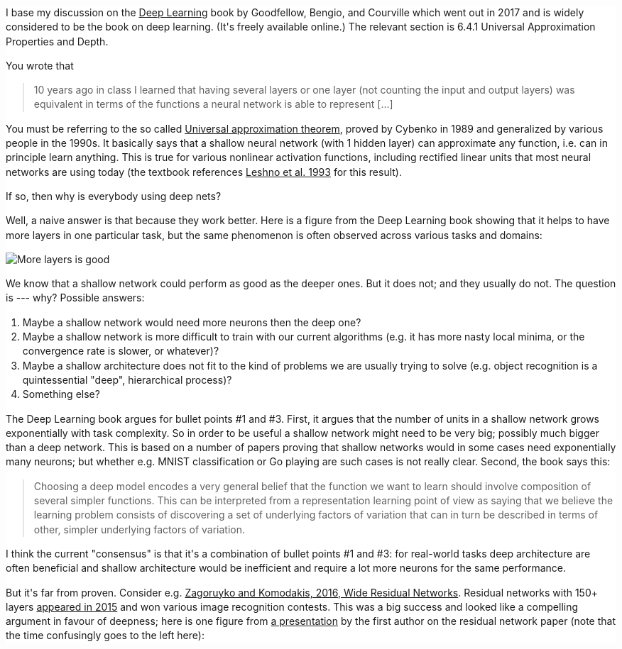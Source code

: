 I base my discussion on the [Deep Learning](https://www.deeplearningbook.org/) book by Goodfellow, Bengio, and Courville which went out in 2017 and is widely considered to be the book on deep learning. (It's freely available online.) The relevant section is 6.4.1 Universal Approximation Properties and Depth.

You wrote that

> 10 years ago in class I learned that having several layers or one layer (not counting the input and output layers) was equivalent in terms of the functions a neural network is able to represent [...]

You must be referring to the so called [Universal approximation theorem](https://en.wikipedia.org/wiki/Universal_approximation_theorem), proved by Cybenko in 1989 and generalized by various people in the 1990s. It basically says that a shallow neural network (with 1 hidden layer) can approximate any function, i.e. can in principle learn anything. This is true for various nonlinear activation functions, including rectified linear units that most neural networks are using today (the textbook references [Leshno et al. 1993](https://pinkus.net.technion.ac.il/) for this result).

If so, then why is everybody using deep nets?

Well, a naive answer is that because they work better. Here is a figure from the Deep Learning book showing that it helps to have more layers in one particular task, but the same phenomenon is often observed across various tasks and domains:

![More layers is good](https://i.stack.imgur.com/trj4L.png)

We know that a shallow network could perform as good as the deeper ones. But it does not; and they usually do not. The question is --- why? Possible answers:

1. Maybe a shallow network would need more neurons then the deep one?
2. Maybe a shallow network is more difficult to train with our current algorithms (e.g. it has more nasty local minima, or the convergence rate is slower, or whatever)?
3. Maybe a shallow architecture does not fit to the kind of problems we are usually trying to solve (e.g. object recognition is a quintessential "deep", hierarchical process)?
4. Something else?

The Deep Learning book argues for bullet points #1 and #3. First, it argues that the number of units in a shallow network grows exponentially with task complexity. So in order to be useful a shallow network might need to be very big; possibly much bigger than a deep network. This is based on a number of papers proving that shallow networks would in some cases need exponentially many neurons; but whether e.g. MNIST classification or Go playing are such cases is not really clear. Second, the book says this:

> Choosing a deep model encodes a very general belief that the function we want to learn should involve composition of several simpler functions. This can be interpreted from a representation learning point of view as saying that we believe the learning problem consists of discovering a set of underlying factors of variation that can in turn be described in terms of other, simpler underlying factors of variation.

I think the current "consensus" is that it's a combination of bullet points #1 and #3: for real-world tasks deep architecture are often beneficial and shallow architecture would be inefficient and require a lot more neurons for the same performance.

But it's far from proven. Consider e.g. [Zagoruyko and Komodakis, 2016, Wide Residual Networks](https://arxiv.org/abs/1605.07146). Residual networks with 150+ layers [appeared in 2015](https://arxiv.org/abs/1512.03385) and won various image recognition contests. This was a big success and looked like a compelling argument in favour of deepness; here is one figure from [a presentation](https://icml.cc/2016/tutorials/icml2016_tutorial_deep_residual_networks_kaiminghe.pdf) by the first author on the residual network paper (note that the time confusingly goes to the left here):
